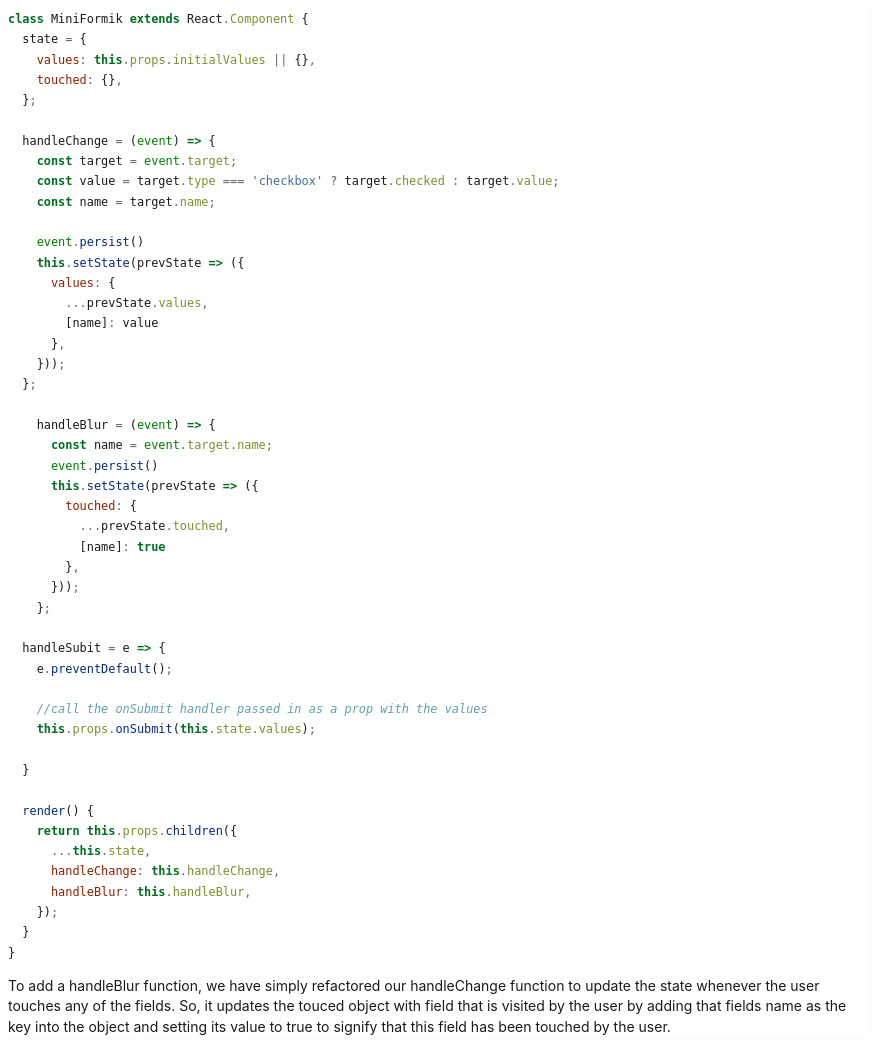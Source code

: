 ```javascript
class MiniFormik extends React.Component {
  state = {
    values: this.props.initialValues || {},
    touched: {},
  };

  handleChange = (event) => {
    const target = event.target;
    const value = target.type === 'checkbox' ? target.checked : target.value;
    const name = target.name;

    event.persist()
    this.setState(prevState => ({
      values: {
        ...prevState.values,
        [name]: value
      },
    }));
  };
  
    handleBlur = (event) => {
      const name = event.target.name;
      event.persist()
      this.setState(prevState => ({
        touched: {
          ...prevState.touched,
          [name]: true
        },
      }));
    };
  
  handleSubit = e => {
    e.preventDefault();
    
    //call the onSubmit handler passed in as a prop with the values
    this.props.onSubmit(this.state.values);
    
  }

  render() {
    return this.props.children({
      ...this.state,
      handleChange: this.handleChange,
      handleBlur: this.handleBlur,
    });
  }
}
```
To add a handleBlur function, we have simply refactored our handleChange function to update the state whenever the user touches any of the fields. So, it updates the touced object with field that is visited by the user by adding that fields name as the key into the object and setting its value to true to signify that this field has been touched by the user. 
